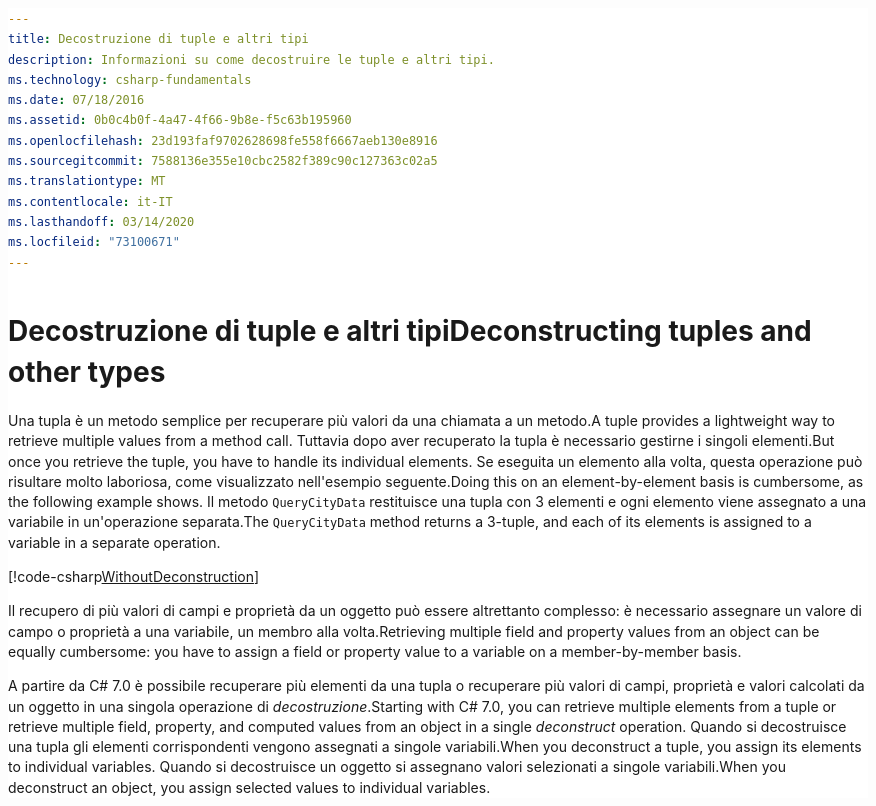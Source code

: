```yaml
---
title: Decostruzione di tuple e altri tipi
description: Informazioni su come decostruire le tuple e altri tipi.
ms.technology: csharp-fundamentals
ms.date: 07/18/2016
ms.assetid: 0b0c4b0f-4a47-4f66-9b8e-f5c63b195960
ms.openlocfilehash: 23d193faf9702628698fe558f6667aeb130e8916
ms.sourcegitcommit: 7588136e355e10cbc2582f389c90c127363c02a5
ms.translationtype: MT
ms.contentlocale: it-IT
ms.lasthandoff: 03/14/2020
ms.locfileid: "73100671"
---
```

# <a name="deconstructing-tuples-and-other-types"></a><span data-ttu-id="96e70-103">Decostruzione di tuple e altri tipi</span><span class="sxs-lookup"><span data-stu-id="96e70-103">Deconstructing tuples and other types</span></span>

<span data-ttu-id="96e70-104">Una tupla è un metodo semplice per recuperare più valori da una chiamata a un metodo.</span><span class="sxs-lookup"><span data-stu-id="96e70-104">A tuple provides a lightweight way to retrieve multiple values from a method call.</span></span> <span data-ttu-id="96e70-105">Tuttavia dopo aver recuperato la tupla è necessario gestirne i singoli elementi.</span><span class="sxs-lookup"><span data-stu-id="96e70-105">But once you retrieve the tuple, you have to handle its individual elements.</span></span> <span data-ttu-id="96e70-106">Se eseguita un elemento alla volta, questa operazione può risultare molto laboriosa, come visualizzato nell'esempio seguente.</span><span class="sxs-lookup"><span data-stu-id="96e70-106">Doing this on an element-by-element basis is cumbersome, as the following example shows.</span></span> <span data-ttu-id="96e70-107">Il metodo `QueryCityData` restituisce una tupla con 3 elementi e ogni elemento viene assegnato a una variabile in un'operazione separata.</span><span class="sxs-lookup"><span data-stu-id="96e70-107">The `QueryCityData` method returns a 3-tuple, and each of its elements is assigned to a variable in a separate operation.</span></span>

[!code-csharp[WithoutDeconstruction](../../samples/snippets/csharp/programming-guide/deconstructing-tuples/deconstruct-tuple1.cs)]

<span data-ttu-id="96e70-108">Il recupero di più valori di campi e proprietà da un oggetto può essere altrettanto complesso: è necessario assegnare un valore di campo o proprietà a una variabile, un membro alla volta.</span><span class="sxs-lookup"><span data-stu-id="96e70-108">Retrieving multiple field and property values from an object can be equally cumbersome: you have to assign a field or property value to a variable on a member-by-member basis.</span></span>

<span data-ttu-id="96e70-109">A partire da C# 7.0 è possibile recuperare più elementi da una tupla o recuperare più valori di campi, proprietà e valori calcolati da un oggetto in una singola operazione di *decostruzione*.</span><span class="sxs-lookup"><span data-stu-id="96e70-109">Starting with C# 7.0, you can retrieve multiple elements from a tuple or retrieve multiple field, property, and computed values from an object in a single *deconstruct* operation.</span></span> <span data-ttu-id="96e70-110">Quando si decostruisce una tupla gli elementi corrispondenti vengono assegnati a singole variabili.</span><span class="sxs-lookup"><span data-stu-id="96e70-110">When you deconstruct a tuple, you assign its elements to individual variables.</span></span> <span data-ttu-id="96e70-111">Quando si decostruisce un oggetto si assegnano valori selezionati a singole variabili.</span><span class="sxs-lookup"><span data-stu-id="96e70-111">When you deconstruct an object, you assign selected values to individual variables.</span></span>
